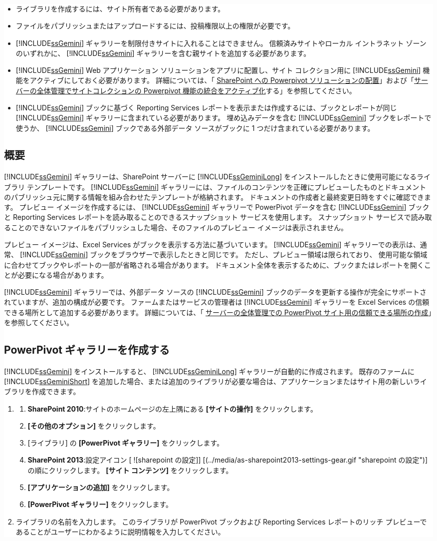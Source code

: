 -   ライブラリを作成するには、サイト所有者である必要があります。  
  
-   ファイルをパブリッシュまたはアップロードするには、投稿権限以上の権限が必要です。  
  
-   [!INCLUDE[ssGemini](../../includes/ssgemini-md.md)] ギャラリーを制限付きサイトに入れることはできません。 信頼済みサイトやローカル イントラネット ゾーンのいずれかに、 [!INCLUDE[ssGemini](../../includes/ssgemini-md.md)] ギャラリーを含む親サイトを追加する必要があります。  
  
-   [!INCLUDE[ssGemini](../../includes/ssgemini-md.md)] Web アプリケーション ソリューションをアプリに配置し、サイト コレクション用に [!INCLUDE[ssGemini](../../includes/ssgemini-md.md)] 機能をアクティブにしておく必要があります。 詳細については、「 [SharePoint への Powerpivot ソリューションの配置](deploy-power-pivot-solutions-to-sharepoint.md)」および「[サーバーの全体管理でサイトコレクションの Powerpivot 機能の統合をアクティブ化](activate-power-pivot-integration-for-site-collections-in-ca.md)する」を参照してください。  
  
-   [!INCLUDE[ssGemini](../../includes/ssgemini-md.md)] ブックに基づく Reporting Services レポートを表示または作成するには、ブックとレポートが同じ [!INCLUDE[ssGemini](../../includes/ssgemini-md.md)] ギャラリーに含まれている必要があります。 埋め込みデータを含む [!INCLUDE[ssGemini](../../includes/ssgemini-md.md)] ブックをレポートで使うか、 [!INCLUDE[ssGemini](../../includes/ssgemini-md.md)] ブックである外部データ ソースがブックに 1 つだけ含まれている必要があります。  
  
##  <a name="overview"></a> 概要  
 [!INCLUDE[ssGemini](../../includes/ssgemini-md.md)] ギャラリーは、SharePoint サーバーに [!INCLUDE[ssGeminiLong](../../includes/ssgeminilong-md.md)] をインストールしたときに使用可能になるライブラリ テンプレートです。 [!INCLUDE[ssGemini](../../includes/ssgemini-md.md)] ギャラリーには、ファイルのコンテンツを正確にプレビューしたものとドキュメントのパブリッシュ元に関する情報を組み合わせたテンプレートが格納されます。 ドキュメントの作成者と最終変更日時をすぐに確認できます。 プレビュー イメージを作成するには、 [!INCLUDE[ssGemini](../../includes/ssgemini-md.md)] ギャラリーで PowerPivot データを含む [!INCLUDE[ssGemini](../../includes/ssgemini-md.md)] ブックと Reporting Services レポートを読み取ることのできるスナップショット サービスを使用します。 スナップショット サービスで読み取ることのできないファイルをパブリッシュした場合、そのファイルのプレビュー イメージは表示されません。  
  
 プレビュー イメージは、Excel Services がブックを表示する方法に基づいています。 [!INCLUDE[ssGemini](../../includes/ssgemini-md.md)] ギャラリーでの表示は、通常、 [!INCLUDE[ssGemini](../../includes/ssgemini-md.md)] ブックをブラウザーで表示したときと同じです。 ただし、プレビュー領域は限られており、 使用可能な領域に合わせてブックやレポートの一部が省略される場合があります。 ドキュメント全体を表示するために、ブックまたはレポートを開くことが必要になる場合があります。  
  
 [!INCLUDE[ssGemini](../../includes/ssgemini-md.md)] ギャラリーでは、外部データ ソースの [!INCLUDE[ssGemini](../../includes/ssgemini-md.md)] ブックのデータを更新する操作が完全にサポートされていますが、追加の構成が必要です。 ファームまたはサービスの管理者は [!INCLUDE[ssGemini](../../includes/ssgemini-md.md)] ギャラリーを Excel Services の信頼できる場所として追加する必要があります。 詳細については、「 [サーバーの全体管理での PowerPivot サイト用の信頼できる場所の作成](create-a-trusted-location-for-power-pivot-sites-in-central-administration.md)」を参照してください。  
  
##  <a name="createlib"></a>PowerPivot ギャラリーを作成する  
 [!INCLUDE[ssGemini](../../includes/ssgemini-md.md)] をインストールすると、 [!INCLUDE[ssGeminiLong](../../includes/ssgeminilong-md.md)] ギャラリーが自動的に作成されます。 既存のファームに [!INCLUDE[ssGeminiShort](../../includes/ssgeminishort-md.md)] を追加した場合、または追加のライブラリが必要な場合は、アプリケーションまたはサイト用の新しいライブラリを作成できます。  
  
1.  1.  **SharePoint 2010**:サイトのホームページの左上隅にある **[サイトの操作]** をクリックします。  
  
    2.  **[その他のオプション]** をクリックします。  
  
    3.  [ライブラリ] の **[PowerPivot ギャラリー]** をクリックします。  
  
    1.  **SharePoint 2013**:設定アイコン [ ![sharepoint の設定]] [(../media/as-sharepoint2013-settings-gear.gif "sharepoint の設定")] の順にクリックします。 **[サイト コンテンツ]** をクリックします。  
  
    2.  **[アプリケーションの追加]** をクリックします。  
  
    3.  **[PowerPivot ギャラリー]** をクリックします。  
  
2.  ライブラリの名前を入力します。 このライブラリが PowerPivot ブックおよび Reporting Services レポートのリッチ プレビューであることがユーザーにわかるように説明情報を入力してください。  
  